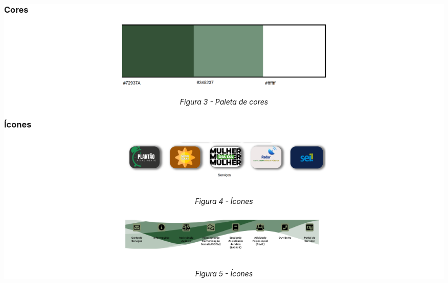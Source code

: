 ### Cores

<p align="center"><img src="../../assets/images/cores.png" width="400px"> </p>
<i><p align="center">Figura 3 - Paleta de cores</p></i>

### Ícones

<p align="center"><img src="../../assets/images/icones1.png" width="400px"> </p>
<i><p align="center">Figura 4 - Ícones</p></i>

<p align="center"><img src="../../assets/images/icones2.png" width="400px"> </p>
<i><p align="center">Figura 5 - Ícones</p></i>
